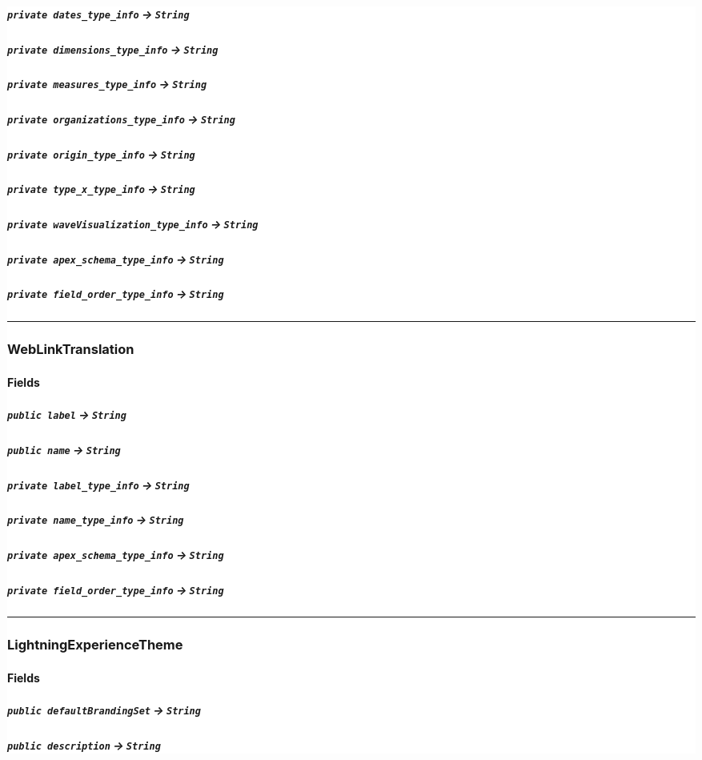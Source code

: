 
##### `private dates_type_info` → `String`


##### `private dimensions_type_info` → `String`


##### `private measures_type_info` → `String`


##### `private organizations_type_info` → `String`


##### `private origin_type_info` → `String`


##### `private type_x_type_info` → `String`


##### `private waveVisualization_type_info` → `String`


##### `private apex_schema_type_info` → `String`


##### `private field_order_type_info` → `String`


---

### WebLinkTranslation
#### Fields

##### `public label` → `String`


##### `public name` → `String`


##### `private label_type_info` → `String`


##### `private name_type_info` → `String`


##### `private apex_schema_type_info` → `String`


##### `private field_order_type_info` → `String`


---

### LightningExperienceTheme
#### Fields

##### `public defaultBrandingSet` → `String`


##### `public description` → `String`
